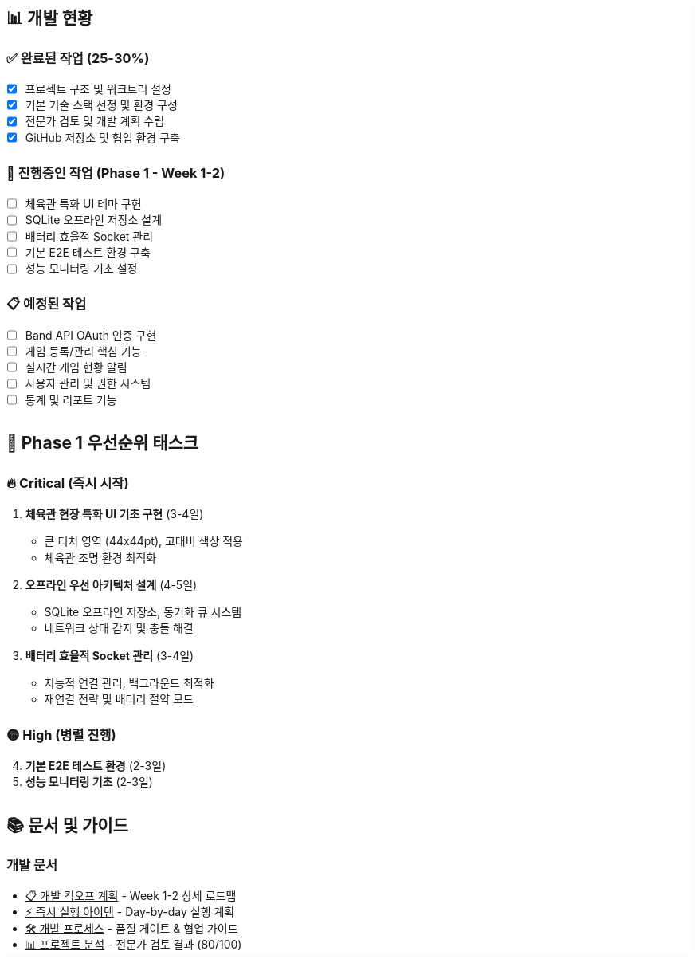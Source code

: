 ## 📊 개발 현황

### ✅ 완료된 작업 (25-30%)
- [x] 프로젝트 구조 및 워크트리 설정
- [x] 기본 기술 스택 선정 및 환경 구성
- [x] 전문가 검토 및 개발 계획 수립
- [x] GitHub 저장소 및 협업 환경 구축

### 🔄 진행중인 작업 (Phase 1 - Week 1-2)
- [ ] 체육관 특화 UI 테마 구현
- [ ] SQLite 오프라인 저장소 설계
- [ ] 배터리 효율적 Socket 관리
- [ ] 기본 E2E 테스트 환경 구축
- [ ] 성능 모니터링 기초 설정

### 📋 예정된 작업
- [ ] Band API OAuth 인증 구현
- [ ] 게임 등록/관리 핵심 기능
- [ ] 실시간 게임 현황 알림
- [ ] 사용자 관리 및 권한 시스템
- [ ] 통계 및 리포트 기능

## 🎯 Phase 1 우선순위 태스크

### 🔥 Critical (즉시 시작)
1. **체육관 현장 특화 UI 기초 구현** (3-4일)
   - 큰 터치 영역 (44x44pt), 고대비 색상 적용
   - 체육관 조명 환경 최적화

2. **오프라인 우선 아키텍처 설계** (4-5일)
   - SQLite 오프라인 저장소, 동기화 큐 시스템
   - 네트워크 상태 감지 및 충돌 해결

3. **배터리 효율적 Socket 관리** (3-4일)
   - 지능적 연결 관리, 백그라운드 최적화
   - 재연결 전략 및 배터리 절약 모드

### 🟡 High (병렬 진행)
4. **기본 E2E 테스트 환경** (2-3일)
5. **성능 모니터링 기초** (2-3일)

## 📚 문서 및 가이드

### 개발 문서
- [📋 개발 킥오프 계획](./DEVELOPMENT_KICKOFF_PLAN.md) - Week 1-2 상세 로드맵
- [⚡ 즉시 실행 아이템](./IMMEDIATE_ACTION_ITEMS.md) - Day-by-day 실행 계획
- [🛠️ 개발 프로세스](./DEVELOPMENT_PROCESS.md) - 품질 게이트 & 협업 가이드
- [📊 프로젝트 분석](./PROJECT_ANALYSIS.md) - 전문가 검토 결과 (80/100)
